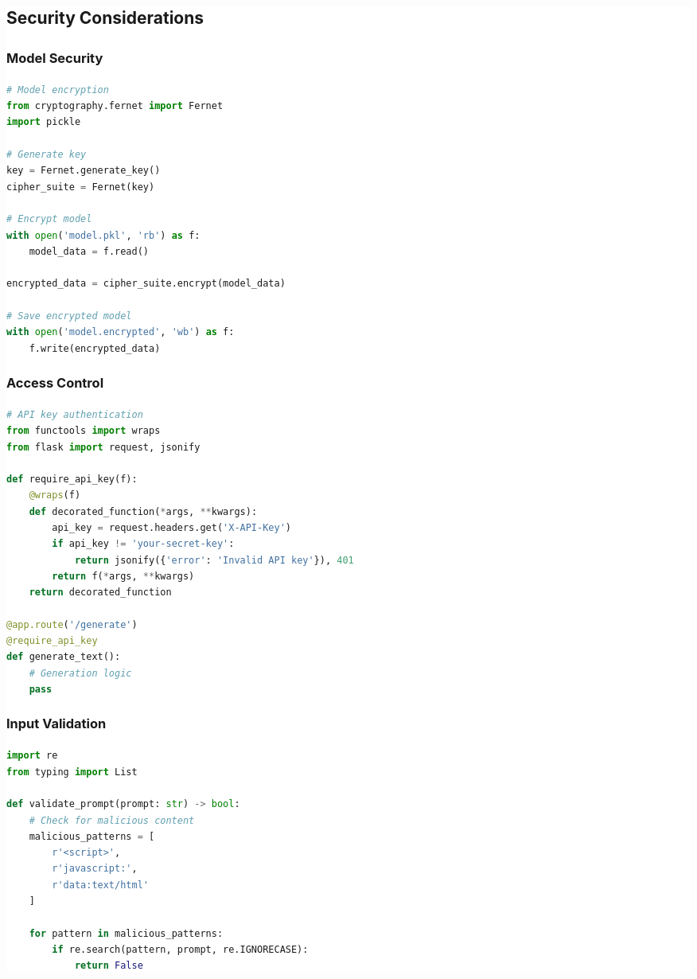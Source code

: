 ## Security Considerations

### Model Security

```python
# Model encryption
from cryptography.fernet import Fernet
import pickle

# Generate key
key = Fernet.generate_key()
cipher_suite = Fernet(key)

# Encrypt model
with open('model.pkl', 'rb') as f:
    model_data = f.read()

encrypted_data = cipher_suite.encrypt(model_data)

# Save encrypted model
with open('model.encrypted', 'wb') as f:
    f.write(encrypted_data)
```

### Access Control

```python
# API key authentication
from functools import wraps
from flask import request, jsonify

def require_api_key(f):
    @wraps(f)
    def decorated_function(*args, **kwargs):
        api_key = request.headers.get('X-API-Key')
        if api_key != 'your-secret-key':
            return jsonify({'error': 'Invalid API key'}), 401
        return f(*args, **kwargs)
    return decorated_function

@app.route('/generate')
@require_api_key
def generate_text():
    # Generation logic
    pass
```

### Input Validation

```python
import re
from typing import List

def validate_prompt(prompt: str) -> bool:
    # Check for malicious content
    malicious_patterns = [
        r'<script>',
        r'javascript:',
        r'data:text/html'
    ]
    
    for pattern in malicious_patterns:
        if re.search(pattern, prompt, re.IGNORECASE):
            return False
```